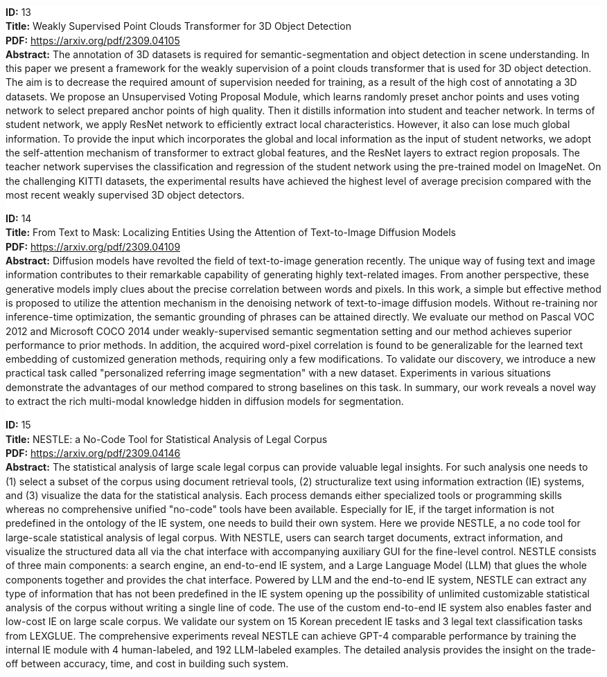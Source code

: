 **ID:** 13  
**Title:** Weakly Supervised Point Clouds Transformer for 3D Object Detection  
**PDF:** https://arxiv.org/pdf/2309.04105  
**Abstract:** The annotation of 3D datasets is required for semantic-segmentation and object detection in scene understanding. In this paper we present a framework for the weakly supervision of a point clouds transformer that is used for 3D object detection. The aim is to decrease the required amount of supervision needed for training, as a result of the high cost of annotating a 3D datasets. We propose an Unsupervised Voting Proposal Module, which learns randomly preset anchor points and uses voting network to select prepared anchor points of high quality. Then it distills information into student and teacher network. In terms of student network, we apply ResNet network to efficiently extract local characteristics. However, it also can lose much global information. To provide the input which incorporates the global and local information as the input of student networks, we adopt the self-attention mechanism of transformer to extract global features, and the ResNet layers to extract region proposals. The teacher network supervises the classification and regression of the student network using the pre-trained model on ImageNet. On the challenging KITTI datasets, the experimental results have achieved the highest level of average precision compared with the most recent weakly supervised 3D object detectors. 

**ID:** 14  
**Title:** From Text to Mask: Localizing Entities Using the Attention of  Text-to-Image Diffusion Models  
**PDF:** https://arxiv.org/pdf/2309.04109  
**Abstract:** Diffusion models have revolted the field of text-to-image generation recently. The unique way of fusing text and image information contributes to their remarkable capability of generating highly text-related images. From another perspective, these generative models imply clues about the precise correlation between words and pixels. In this work, a simple but effective method is proposed to utilize the attention mechanism in the denoising network of text-to-image diffusion models. Without re-training nor inference-time optimization, the semantic grounding of phrases can be attained directly. We evaluate our method on Pascal VOC 2012 and Microsoft COCO 2014 under weakly-supervised semantic segmentation setting and our method achieves superior performance to prior methods. In addition, the acquired word-pixel correlation is found to be generalizable for the learned text embedding of customized generation methods, requiring only a few modifications. To validate our discovery, we introduce a new practical task called "personalized referring image segmentation" with a new dataset. Experiments in various situations demonstrate the advantages of our method compared to strong baselines on this task. In summary, our work reveals a novel way to extract the rich multi-modal knowledge hidden in diffusion models for segmentation. 

**ID:** 15  
**Title:** NESTLE: a No-Code Tool for Statistical Analysis of Legal Corpus  
**PDF:** https://arxiv.org/pdf/2309.04146  
**Abstract:** The statistical analysis of large scale legal corpus can provide valuable legal insights. For such analysis one needs to (1) select a subset of the corpus using document retrieval tools, (2) structuralize text using information extraction (IE) systems, and (3) visualize the data for the statistical analysis. Each process demands either specialized tools or programming skills whereas no comprehensive unified "no-code" tools have been available. Especially for IE, if the target information is not predefined in the ontology of the IE system, one needs to build their own system. Here we provide NESTLE, a no code tool for large-scale statistical analysis of legal corpus. With NESTLE, users can search target documents, extract information, and visualize the structured data all via the chat interface with accompanying auxiliary GUI for the fine-level control. NESTLE consists of three main components: a search engine, an end-to-end IE system, and a Large Language Model (LLM) that glues the whole components together and provides the chat interface. Powered by LLM and the end-to-end IE system, NESTLE can extract any type of information that has not been predefined in the IE system opening up the possibility of unlimited customizable statistical analysis of the corpus without writing a single line of code. The use of the custom end-to-end IE system also enables faster and low-cost IE on large scale corpus. We validate our system on 15 Korean precedent IE tasks and 3 legal text classification tasks from LEXGLUE. The comprehensive experiments reveal NESTLE can achieve GPT-4 comparable performance by training the internal IE module with 4 human-labeled, and 192 LLM-labeled examples. The detailed analysis provides the insight on the trade-off between accuracy, time, and cost in building such system. 
